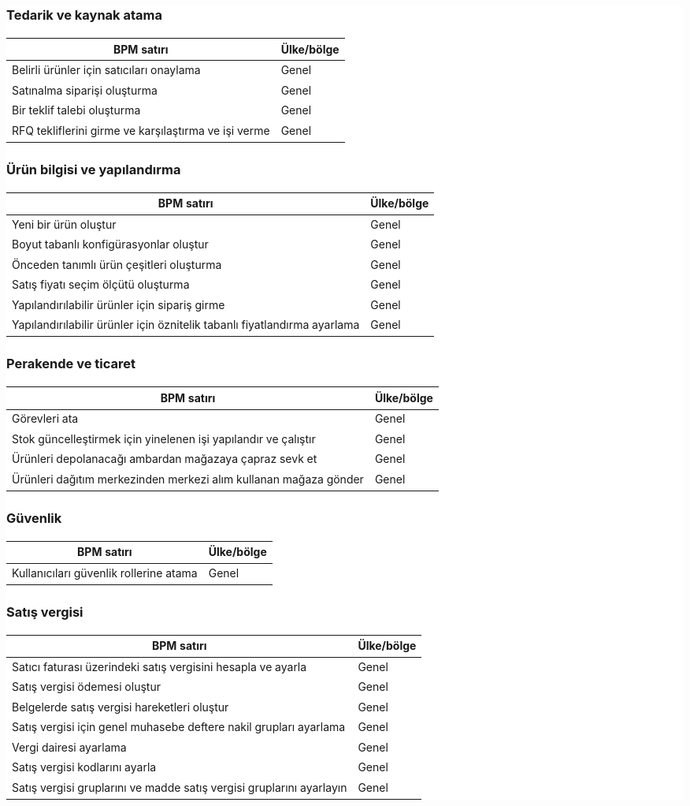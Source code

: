 ### <a name="procurement-and-sourcing"></a>Tedarik ve kaynak atama

| BPM satırı                                        | Ülke/bölge |
|-------------------------------------------------|----------------|
| Belirli ürünler için satıcıları onaylama           | Genel         |
| Satınalma siparişi oluşturma                         | Genel         |
| Bir teklif talebi oluşturma                  | Genel         |
| RFQ tekliflerini girme ve karşılaştırma ve işi verme | Genel         |

### <a name="product-information-and-configuration"></a>Ürün bilgisi ve yapılandırma

| BPM satırı                                                 | Ülke/bölge |
|----------------------------------------------------------|----------------|
| Yeni bir ürün oluştur                                     | Genel         |
| Boyut tabanlı konfigürasyonlar oluştur                    | Genel         |
| Önceden tanımlı ürün çeşitleri oluşturma                       | Genel         |
| Satış fiyatı seçim ölçütü oluşturma                    | Genel         |
| Yapılandırılabilir ürünler için sipariş girme                   | Genel         |
| Yapılandırılabilir ürünler için öznitelik tabanlı fiyatlandırma ayarlama | Genel         |

### <a name="retail-and-commerce"></a>Perakende ve ticaret

| BPM satırı                                                           | Ülke/bölge |
|--------------------------------------------------------------------|----------------|
| Görevleri ata                                                       | Genel         |
| Stok güncelleştirmek için yinelenen işi yapılandır ve çalıştır                | Genel         |
| Ürünleri depolanacağı ambardan mağazaya çapraz sevk et              | Genel         |
| Ürünleri dağıtım merkezinden merkezi alım kullanan mağaza gönder | Genel         |

### <a name="security"></a>Güvenlik

| BPM satırı                       | Ülke/bölge |
|--------------------------------|----------------|
| Kullanıcıları güvenlik rollerine atama | Genel         |

### <a name="sales-tax"></a>Satış vergisi

| BPM satırı                                           | Ülke/bölge |
|----------------------------------------------------|----------------|
| Satıcı faturası üzerindeki satış vergisini hesapla ve ayarla | Genel         |
| Satış vergisi ödemesi oluştur                         | Genel         |
| Belgelerde satış vergisi hareketleri oluştur         | Genel         |
| Satış vergisi için genel muhasebe deftere nakil grupları ayarlama         | Genel         |
| Vergi dairesi ayarlama                       | Genel         |
| Satış vergisi kodlarını ayarla                             | Genel         |
| Satış vergisi gruplarını ve madde satış vergisi gruplarını ayarlayın  | Genel         |
